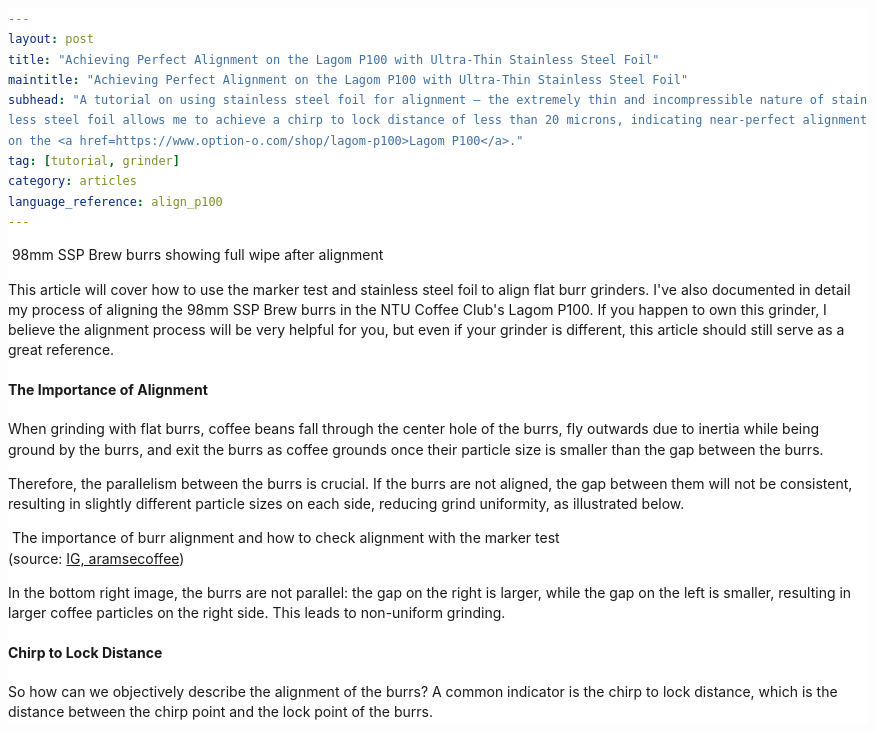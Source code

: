 ```yaml
---
layout: post
title: "Achieving Perfect Alignment on the Lagom P100 with Ultra-Thin Stainless Steel Foil"
maintitle: "Achieving Perfect Alignment on the Lagom P100 with Ultra-Thin Stainless Steel Foil"
subhead: "A tutorial on using stainless steel foil for alignment – the extremely thin and incompressible nature of stainless steel foil allows me to achieve a chirp to lock distance of less than 20 microns, indicating near-perfect alignment on the <a href=https://www.option-o.com/shop/lagom-p100>Lagom P100</a>."
tag: [tutorial, grinder]
category: articles
language_reference: align_p100
---
```


<div class="row justify-content-center">
    <div class="col-md-12 mt-md-4 mt-3 mb-md-4 mb-3 text-center">
        <img src="{{ site.github.url }}/assets/img/alignment-8.webp" alt="" class="img-fluid responsive-image">
        <span class="image-span">98mm SSP Brew burrs showing full wipe after alignment</span>
    </div>
</div>

This article will cover how to use the marker test and stainless steel foil to align flat burr grinders. I've also documented in detail my process of aligning the 98mm SSP Brew burrs in the NTU Coffee Club's Lagom P100. If you happen to own this grinder, I believe the alignment process will be very helpful for you, but even if your grinder is different, this article should still serve as a great reference.

#### The Importance of Alignment

When grinding with flat burrs, coffee beans fall through the center hole of the burrs, fly outwards due to inertia while being ground by the burrs, and exit the burrs as coffee grounds once their particle size is smaller than the gap between the burrs.

Therefore, the parallelism between the burrs is crucial. If the burrs are not aligned, the gap between them will not be consistent, resulting in slightly different particle sizes on each side, reducing grind uniformity, as illustrated below.

<div class="row justify-content-center">
    <div class="col-md-12 mt-md-4 mt-3 mb-md-4 mb-3 text-center">
        <img src="{{ site.github.url }}/assets/img/alignment.jpg" alt="" class="img-fluid responsive-image">
        <span class="image-span">The importance of burr alignment and how to check alignment with the marker test<br>(source: <a href="https://www.instagram.com/p/CzT81UBB8Uc/">IG, aramsecoffee</a>)</span>
    </div>
</div>

In the bottom right image, the burrs are not parallel: the gap on the right is larger, while the gap on the left is smaller, resulting in larger coffee particles on the right side. This leads to non-uniform grinding.

#### Chirp to Lock Distance

So how can we objectively describe the alignment of the burrs? A common indicator is the chirp to lock distance, which is the distance between the chirp point and the lock point of the burrs.
